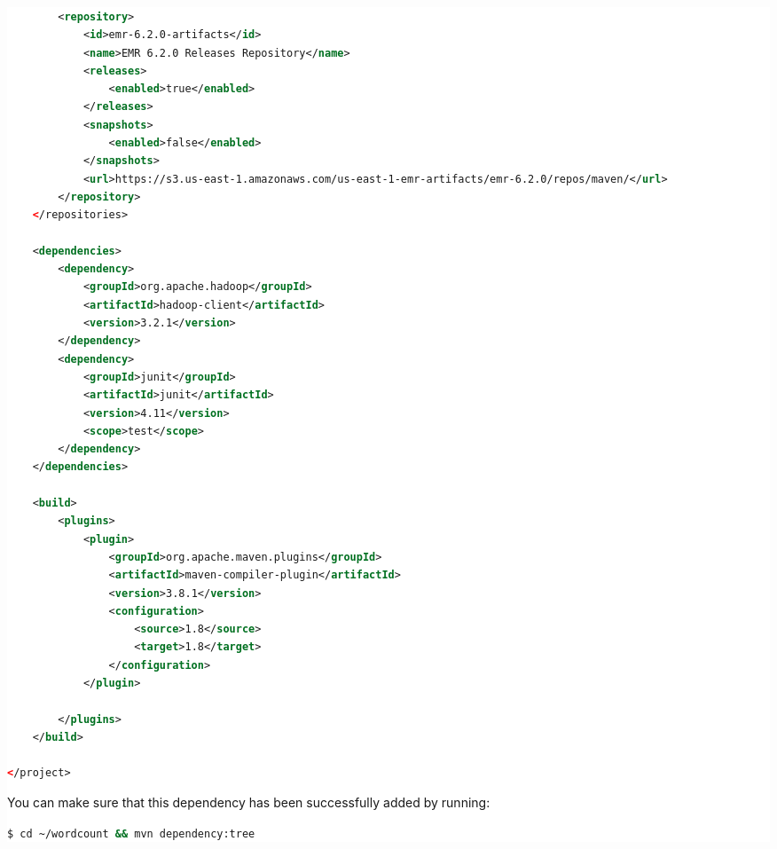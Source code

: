 ```xml
		<repository>
			<id>emr-6.2.0-artifacts</id>
			<name>EMR 6.2.0 Releases Repository</name>
			<releases>
				<enabled>true</enabled>
			</releases>
			<snapshots>
				<enabled>false</enabled>
			</snapshots>
			<url>https://s3.us-east-1.amazonaws.com/us-east-1-emr-artifacts/emr-6.2.0/repos/maven/</url>
		</repository>
	</repositories>

	<dependencies>
		<dependency>
			<groupId>org.apache.hadoop</groupId>
			<artifactId>hadoop-client</artifactId>
			<version>3.2.1</version>
		</dependency>
		<dependency>
			<groupId>junit</groupId>
			<artifactId>junit</artifactId>
			<version>4.11</version>
			<scope>test</scope>
		</dependency>
	</dependencies>

	<build>
		<plugins>
			<plugin>
				<groupId>org.apache.maven.plugins</groupId>
				<artifactId>maven-compiler-plugin</artifactId>
				<version>3.8.1</version>
				<configuration>
					<source>1.8</source>
					<target>1.8</target>
				</configuration>
			</plugin>

		</plugins>
	</build>

</project>
```

You can make sure
that this dependency has been successfully added by running:


```bash
$ cd ~/wordcount && mvn dependency:tree


```
